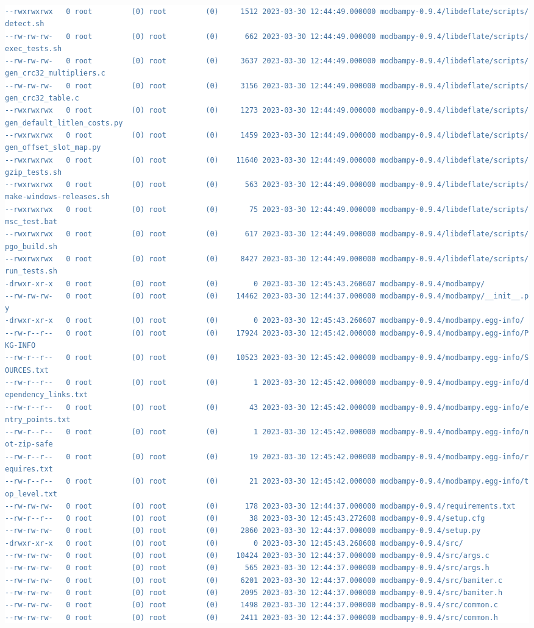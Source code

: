 ```diff
--rwxrwxrwx   0 root         (0) root         (0)     1512 2023-03-30 12:44:49.000000 modbampy-0.9.4/libdeflate/scripts/detect.sh
--rw-rw-rw-   0 root         (0) root         (0)      662 2023-03-30 12:44:49.000000 modbampy-0.9.4/libdeflate/scripts/exec_tests.sh
--rw-rw-rw-   0 root         (0) root         (0)     3637 2023-03-30 12:44:49.000000 modbampy-0.9.4/libdeflate/scripts/gen_crc32_multipliers.c
--rw-rw-rw-   0 root         (0) root         (0)     3156 2023-03-30 12:44:49.000000 modbampy-0.9.4/libdeflate/scripts/gen_crc32_table.c
--rwxrwxrwx   0 root         (0) root         (0)     1273 2023-03-30 12:44:49.000000 modbampy-0.9.4/libdeflate/scripts/gen_default_litlen_costs.py
--rwxrwxrwx   0 root         (0) root         (0)     1459 2023-03-30 12:44:49.000000 modbampy-0.9.4/libdeflate/scripts/gen_offset_slot_map.py
--rwxrwxrwx   0 root         (0) root         (0)    11640 2023-03-30 12:44:49.000000 modbampy-0.9.4/libdeflate/scripts/gzip_tests.sh
--rwxrwxrwx   0 root         (0) root         (0)      563 2023-03-30 12:44:49.000000 modbampy-0.9.4/libdeflate/scripts/make-windows-releases.sh
--rwxrwxrwx   0 root         (0) root         (0)       75 2023-03-30 12:44:49.000000 modbampy-0.9.4/libdeflate/scripts/msc_test.bat
--rwxrwxrwx   0 root         (0) root         (0)      617 2023-03-30 12:44:49.000000 modbampy-0.9.4/libdeflate/scripts/pgo_build.sh
--rwxrwxrwx   0 root         (0) root         (0)     8427 2023-03-30 12:44:49.000000 modbampy-0.9.4/libdeflate/scripts/run_tests.sh
-drwxr-xr-x   0 root         (0) root         (0)        0 2023-03-30 12:45:43.260607 modbampy-0.9.4/modbampy/
--rw-rw-rw-   0 root         (0) root         (0)    14462 2023-03-30 12:44:37.000000 modbampy-0.9.4/modbampy/__init__.py
-drwxr-xr-x   0 root         (0) root         (0)        0 2023-03-30 12:45:43.260607 modbampy-0.9.4/modbampy.egg-info/
--rw-r--r--   0 root         (0) root         (0)    17924 2023-03-30 12:45:42.000000 modbampy-0.9.4/modbampy.egg-info/PKG-INFO
--rw-r--r--   0 root         (0) root         (0)    10523 2023-03-30 12:45:42.000000 modbampy-0.9.4/modbampy.egg-info/SOURCES.txt
--rw-r--r--   0 root         (0) root         (0)        1 2023-03-30 12:45:42.000000 modbampy-0.9.4/modbampy.egg-info/dependency_links.txt
--rw-r--r--   0 root         (0) root         (0)       43 2023-03-30 12:45:42.000000 modbampy-0.9.4/modbampy.egg-info/entry_points.txt
--rw-r--r--   0 root         (0) root         (0)        1 2023-03-30 12:45:42.000000 modbampy-0.9.4/modbampy.egg-info/not-zip-safe
--rw-r--r--   0 root         (0) root         (0)       19 2023-03-30 12:45:42.000000 modbampy-0.9.4/modbampy.egg-info/requires.txt
--rw-r--r--   0 root         (0) root         (0)       21 2023-03-30 12:45:42.000000 modbampy-0.9.4/modbampy.egg-info/top_level.txt
--rw-rw-rw-   0 root         (0) root         (0)      178 2023-03-30 12:44:37.000000 modbampy-0.9.4/requirements.txt
--rw-r--r--   0 root         (0) root         (0)       38 2023-03-30 12:45:43.272608 modbampy-0.9.4/setup.cfg
--rw-rw-rw-   0 root         (0) root         (0)     2860 2023-03-30 12:44:37.000000 modbampy-0.9.4/setup.py
-drwxr-xr-x   0 root         (0) root         (0)        0 2023-03-30 12:45:43.268608 modbampy-0.9.4/src/
--rw-rw-rw-   0 root         (0) root         (0)    10424 2023-03-30 12:44:37.000000 modbampy-0.9.4/src/args.c
--rw-rw-rw-   0 root         (0) root         (0)      565 2023-03-30 12:44:37.000000 modbampy-0.9.4/src/args.h
--rw-rw-rw-   0 root         (0) root         (0)     6201 2023-03-30 12:44:37.000000 modbampy-0.9.4/src/bamiter.c
--rw-rw-rw-   0 root         (0) root         (0)     2095 2023-03-30 12:44:37.000000 modbampy-0.9.4/src/bamiter.h
--rw-rw-rw-   0 root         (0) root         (0)     1498 2023-03-30 12:44:37.000000 modbampy-0.9.4/src/common.c
--rw-rw-rw-   0 root         (0) root         (0)     2411 2023-03-30 12:44:37.000000 modbampy-0.9.4/src/common.h
```